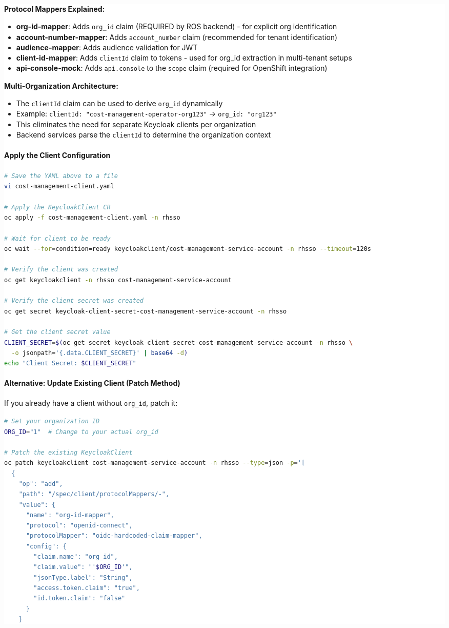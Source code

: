 **Protocol Mappers Explained:**
- **org-id-mapper**: Adds `org_id` claim (REQUIRED by ROS backend) - for explicit org identification
- **account-number-mapper**: Adds `account_number` claim (recommended for tenant identification)
- **audience-mapper**: Adds audience validation for JWT
- **client-id-mapper**: Adds `clientId` claim to tokens - used for org_id extraction in multi-tenant setups
- **api-console-mock**: Adds `api.console` to the `scope` claim (required for OpenShift integration)

**Multi-Organization Architecture:**
- The `clientId` claim can be used to derive `org_id` dynamically
- Example: `clientId: "cost-management-operator-org123"` → `org_id: "org123"`
- This eliminates the need for separate Keycloak clients per organization
- Backend services parse the `clientId` to determine the organization context

#### Apply the Client Configuration

```bash
# Save the YAML above to a file
vi cost-management-client.yaml

# Apply the KeycloakClient CR
oc apply -f cost-management-client.yaml -n rhsso

# Wait for client to be ready
oc wait --for=condition=ready keycloakclient/cost-management-service-account -n rhsso --timeout=120s

# Verify the client was created
oc get keycloakclient -n rhsso cost-management-service-account

# Verify the client secret was created
oc get secret keycloak-client-secret-cost-management-service-account -n rhsso

# Get the client secret value
CLIENT_SECRET=$(oc get secret keycloak-client-secret-cost-management-service-account -n rhsso \
  -o jsonpath='{.data.CLIENT_SECRET}' | base64 -d)
echo "Client Secret: $CLIENT_SECRET"
```

#### Alternative: Update Existing Client (Patch Method)

If you already have a client without `org_id`, patch it:

```bash
# Set your organization ID
ORG_ID="1"  # Change to your actual org_id

# Patch the existing KeycloakClient
oc patch keycloakclient cost-management-service-account -n rhsso --type=json -p='[
  {
    "op": "add",
    "path": "/spec/client/protocolMappers/-",
    "value": {
      "name": "org-id-mapper",
      "protocol": "openid-connect",
      "protocolMapper": "oidc-hardcoded-claim-mapper",
      "config": {
        "claim.name": "org_id",
        "claim.value": "'$ORG_ID'",
        "jsonType.label": "String",
        "access.token.claim": "true",
        "id.token.claim": "false"
      }
    }
```